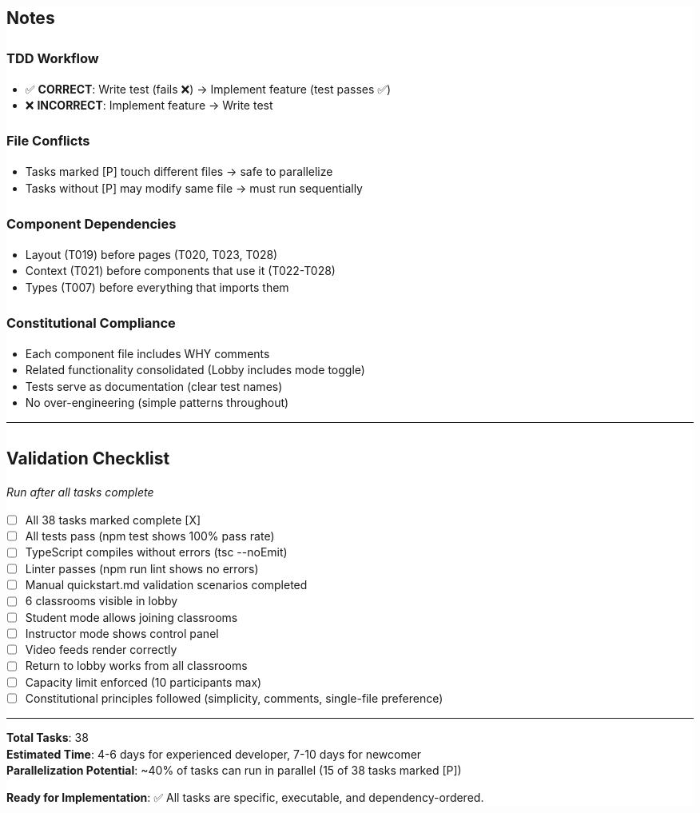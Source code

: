 
## Notes

### TDD Workflow
- ✅ **CORRECT**: Write test (fails ❌) → Implement feature (test passes ✅)
- ❌ **INCORRECT**: Implement feature → Write test

### File Conflicts
- Tasks marked [P] touch different files → safe to parallelize
- Tasks without [P] may modify same file → must run sequentially

### Component Dependencies
- Layout (T019) before pages (T020, T023, T028)
- Context (T021) before components that use it (T022-T028)
- Types (T007) before everything that imports them

### Constitutional Compliance
- Each component file includes WHY comments
- Related functionality consolidated (Lobby includes mode toggle)
- Tests serve as documentation (clear test names)
- No over-engineering (simple patterns throughout)

---

## Validation Checklist
*Run after all tasks complete*

- [ ] All 38 tasks marked complete [X]
- [ ] All tests pass (npm test shows 100% pass rate)
- [ ] TypeScript compiles without errors (tsc --noEmit)
- [ ] Linter passes (npm run lint shows no errors)
- [ ] Manual quickstart.md validation scenarios completed
- [ ] 6 classrooms visible in lobby
- [ ] Student mode allows joining classrooms
- [ ] Instructor mode shows control panel
- [ ] Video feeds render correctly
- [ ] Return to lobby works from all classrooms
- [ ] Capacity limit enforced (10 participants max)
- [ ] Constitutional principles followed (simplicity, comments, single-file preference)

---

**Total Tasks**: 38  
**Estimated Time**: 4-6 days for experienced developer, 7-10 days for newcomer  
**Parallelization Potential**: ~40% of tasks can run in parallel (15 of 38 tasks marked [P])

**Ready for Implementation**: ✅ All tasks are specific, executable, and dependency-ordered.

